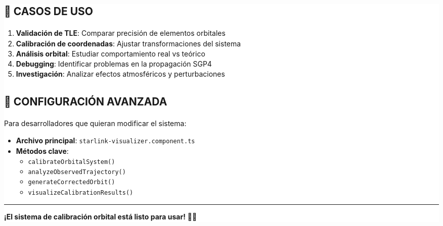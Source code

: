 ## 🎯 **CASOS DE USO**

1. **Validación de TLE**: Comparar precisión de elementos orbitales
2. **Calibración de coordenadas**: Ajustar transformaciones del sistema
3. **Análisis orbital**: Estudiar comportamiento real vs teórico
4. **Debugging**: Identificar problemas en la propagación SGP4
5. **Investigación**: Analizar efectos atmosféricos y perturbaciones

## 🔧 **CONFIGURACIÓN AVANZADA**

Para desarrolladores que quieran modificar el sistema:

- **Archivo principal**: `starlink-visualizer.component.ts`
- **Métodos clave**: 
  - `calibrateOrbitalSystem()`
  - `analyzeObservedTrajectory()`
  - `generateCorrectedOrbit()`
  - `visualizeCalibrationResults()`

---

**¡El sistema de calibración orbital está listo para usar!** 🚀✨
